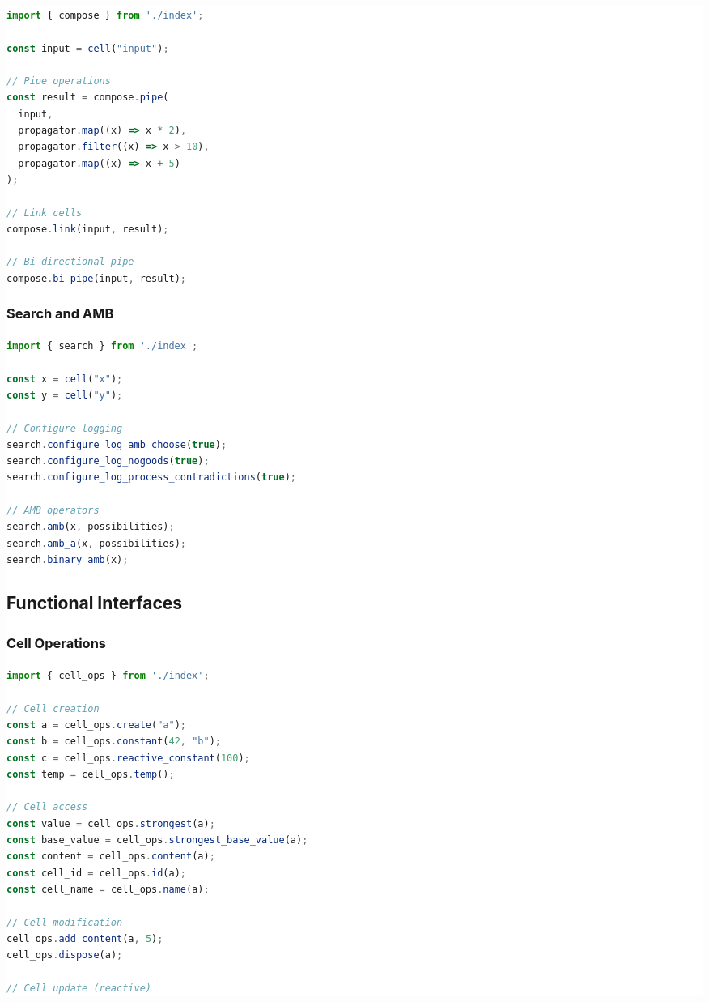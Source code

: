 ```typescript
import { compose } from './index';

const input = cell("input");

// Pipe operations
const result = compose.pipe(
  input,
  propagator.map((x) => x * 2),
  propagator.filter((x) => x > 10),
  propagator.map((x) => x + 5)
);

// Link cells
compose.link(input, result);

// Bi-directional pipe
compose.bi_pipe(input, result);
```

### Search and AMB

```typescript
import { search } from './index';

const x = cell("x");
const y = cell("y");

// Configure logging
search.configure_log_amb_choose(true);
search.configure_log_nogoods(true);
search.configure_log_process_contradictions(true);

// AMB operators
search.amb(x, possibilities);
search.amb_a(x, possibilities);
search.binary_amb(x);
```

## Functional Interfaces

### Cell Operations

```typescript
import { cell_ops } from './index';

// Cell creation
const a = cell_ops.create("a");
const b = cell_ops.constant(42, "b");
const c = cell_ops.reactive_constant(100);
const temp = cell_ops.temp();

// Cell access
const value = cell_ops.strongest(a);
const base_value = cell_ops.strongest_base_value(a);
const content = cell_ops.content(a);
const cell_id = cell_ops.id(a);
const cell_name = cell_ops.name(a);

// Cell modification
cell_ops.add_content(a, 5);
cell_ops.dispose(a);

// Cell update (reactive)
```